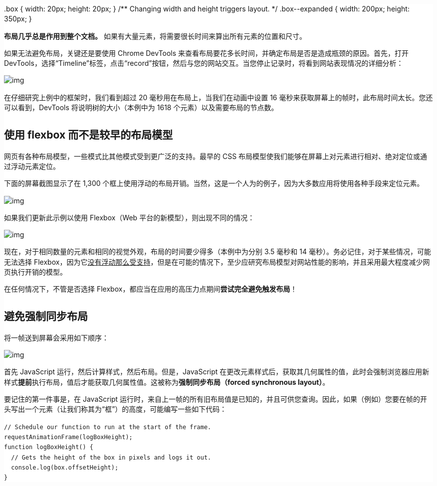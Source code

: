 .box {
 width: 20px;
 height: 20px;
}
/** Changing width and height triggers layout. */
.box--expanded {
 width: 200px;
 height: 350px;
}

**布局几乎总是作用到整个文档。** 如果有大量元素，将需要很长时间来算出所有元素的位置和尺寸。

如果无法避免布局，关键还是要使用 Chrome DevTools 来查看布局要花多长时间，并确定布局是否是造成瓶颈的原因。首先，打开 DevTools，选择“Timeline”标签，点击“record”按钮，然后与您的网站交互。当您停止记录时，将看到网站表现情况的详细分析：

 ![img](https://images2015.cnblogs.com/blog/1094158/201706/1094158-20170618185733790-330303422.png)

在仔细研究上例中的框架时，我们看到超过 20 毫秒用在布局上，当我们在动画中设置 16 毫秒来获取屏幕上的帧时，此布局时间太长。您还可以看到，DevTools 将说明树的大小（本例中为 1618 个元素）以及需要布局的节点数。

## 使用 flexbox 而不是较早的布局模型

网页有各种布局模型，一些模式比其他模式受到更广泛的支持。最早的 CSS 布局模型使我们能够在屏幕上对元素进行相对、绝对定位或通过浮动元素定位。

下面的屏幕截图显示了在 1,300 个框上使用浮动的布局开销。当然，这是一个人为的例子，因为大多数应用将使用各种手段来定位元素。

 ![img](https://images2015.cnblogs.com/blog/1094158/201706/1094158-20170618185802025-1414774597.png)

 

如果我们更新此示例以使用 Flexbox（Web 平台的新模型），则出现不同的情况：

 ![img](https://images2015.cnblogs.com/blog/1094158/201706/1094158-20170618185822868-1776113270.png)

现在，对于相同数量的元素和相同的视觉外观，布局的时间要少得多（本例中为分别 3.5 毫秒和 14 毫秒）。务必记住，对于某些情况，可能无法选择 Flexbox，因为它[没有浮动那么受支持](http://caniuse.com/#search=flexbox)，但是在可能的情况下，至少应研究布局模型对网站性能的影响，并且采用最大程度减少网页执行开销的模型。

在任何情况下，不管是否选择 Flexbox，都应当在应用的高压力点期间**尝试完全避免触发布局**！

## 避免强制同步布局

将一帧送到屏幕会采用如下顺序：

 ![img](https://images2015.cnblogs.com/blog/1094158/201706/1094158-20170618185854728-1799382410.png)

首先 JavaScript 运行，然后计算样式，然后布局。但是，JavaScript 在更改元素样式后，获取其几何属性的值，此时会强制浏览器应用新样式**提前**执行布局，值后才能获取几何属性值。这被称为**强制同步布局（****forced synchronous layout****）**。

要记住的第一件事是，在 JavaScript 运行时，来自上一帧的所有旧布局值是已知的，并且可供您查询。因此，如果（例如）您要在帧的开头写出一个元素（让我们称其为“框”）的高度，可能编写一些如下代码：

```
// Schedule our function to run at the start of the frame.
requestAnimationFrame(logBoxHeight);
function logBoxHeight() {
  // Gets the height of the box in pixels and logs it out.
  console.log(box.offsetHeight);
}
```
